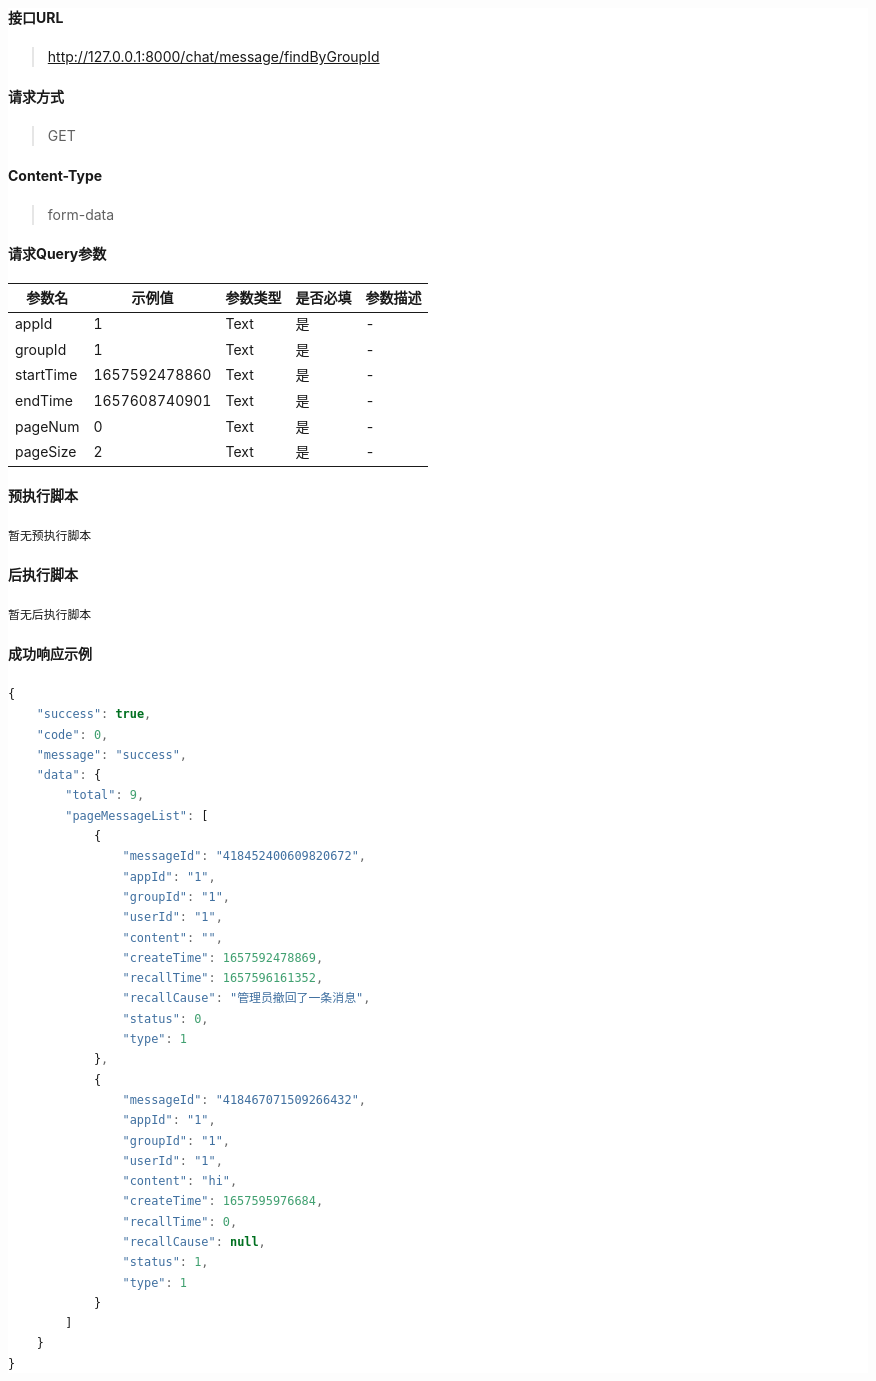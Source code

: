 #### 接口URL
> http://127.0.0.1:8000/chat/message/findByGroupId

#### 请求方式
> GET

#### Content-Type
> form-data

#### 请求Query参数
参数名 | 示例值 | 参数类型 | 是否必填 | 参数描述
--- | --- | --- | --- | ---
appId | 1 | Text | 是 | -
groupId | 1 | Text | 是 | -
startTime | 1657592478860 | Text | 是 | -
endTime | 1657608740901 | Text | 是 | -
pageNum | 0 | Text | 是 | -
pageSize | 2 | Text | 是 | -
#### 预执行脚本
```javascript
暂无预执行脚本
```
#### 后执行脚本
```javascript
暂无后执行脚本
```
#### 成功响应示例
```javascript
{
	"success": true,
	"code": 0,
	"message": "success",
	"data": {
		"total": 9,
		"pageMessageList": [
			{
				"messageId": "418452400609820672",
				"appId": "1",
				"groupId": "1",
				"userId": "1",
				"content": "",
				"createTime": 1657592478869,
				"recallTime": 1657596161352,
				"recallCause": "管理员撤回了一条消息",
				"status": 0,
				"type": 1
			},
			{
				"messageId": "418467071509266432",
				"appId": "1",
				"groupId": "1",
				"userId": "1",
				"content": "hi",
				"createTime": 1657595976684,
				"recallTime": 0,
				"recallCause": null,
				"status": 1,
				"type": 1
			}
		]
	}
}
```
